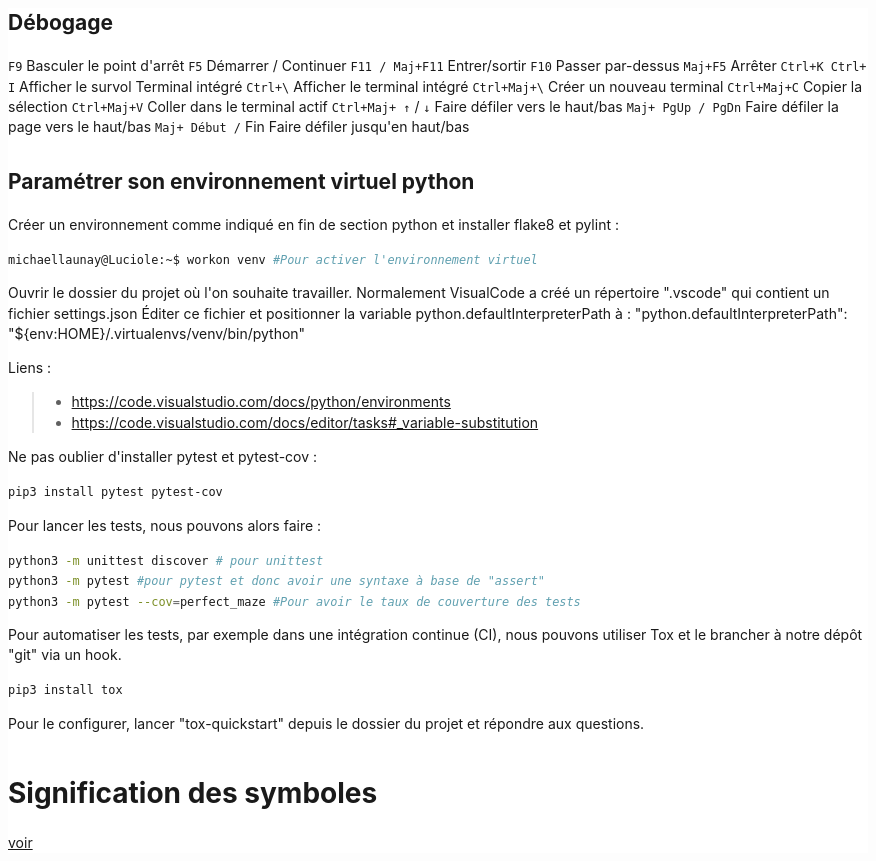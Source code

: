 ## Débogage 
`F9` Basculer le point d'arrêt
`F5` Démarrer / Continuer
`F11 / Maj+F11` Entrer/sortir
`F10` Passer par-dessus
`Maj+F5` Arrêter
`Ctrl+K Ctrl+I` Afficher le survol Terminal intégré
`Ctrl+\` Afficher le terminal intégré
`Ctrl+Maj+\` Créer un nouveau terminal
`Ctrl+Maj+C` Copier la sélection
`Ctrl+Maj+V` Coller dans le terminal actif
`Ctrl+Maj+ ↑` / `↓` Faire défiler vers le haut/bas
`Maj+ PgUp / PgDn` Faire défiler la page vers le haut/bas
`Maj+ Début /` Fin Faire défiler jusqu'en haut/bas

## Paramétrer son environnement virtuel python

Créer un environnement comme indiqué en fin de section python et installer flake8 et pylint : 
```bash
michaellaunay@Luciole:~$ workon venv #Pour activer l'environnement virtuel
```

Ouvrir le dossier du projet où l'on souhaite travailler.
Normalement VisualCode a créé un répertoire \".vscode\" qui contient un fichier settings.json
Éditer ce fichier et positionner la variable python.defaultInterpreterPath à :
    "python.defaultInterpreterPath": "${env:HOME}/.virtualenvs/venv/bin/python"

Liens :
> -   <https://code.visualstudio.com/docs/python/environments>
> -   <https://code.visualstudio.com/docs/editor/tasks#_variable-substitution>

Ne pas oublier d'installer pytest et pytest-cov :
```bash
pip3 install pytest pytest-cov
```

Pour lancer les tests, nous pouvons alors faire :
```bash
python3 -m unittest discover # pour unittest
python3 -m pytest #pour pytest et donc avoir une syntaxe à base de "assert"
python3 -m pytest --cov=perfect_maze #Pour avoir le taux de couverture des tests
```

Pour automatiser les tests, par exemple dans une intégration continue (CI), nous pouvons utiliser Tox et le brancher à notre dépôt \"git\" via un hook.
```bash
pip3 install tox
```

Pour le configurer, lancer \"tox-quickstart\" depuis le dossier du projet et répondre aux questions.

# Signification des symboles
[voir](https://code.visualstudio.com/docs/editor/intellisense#_types-of-completions)
